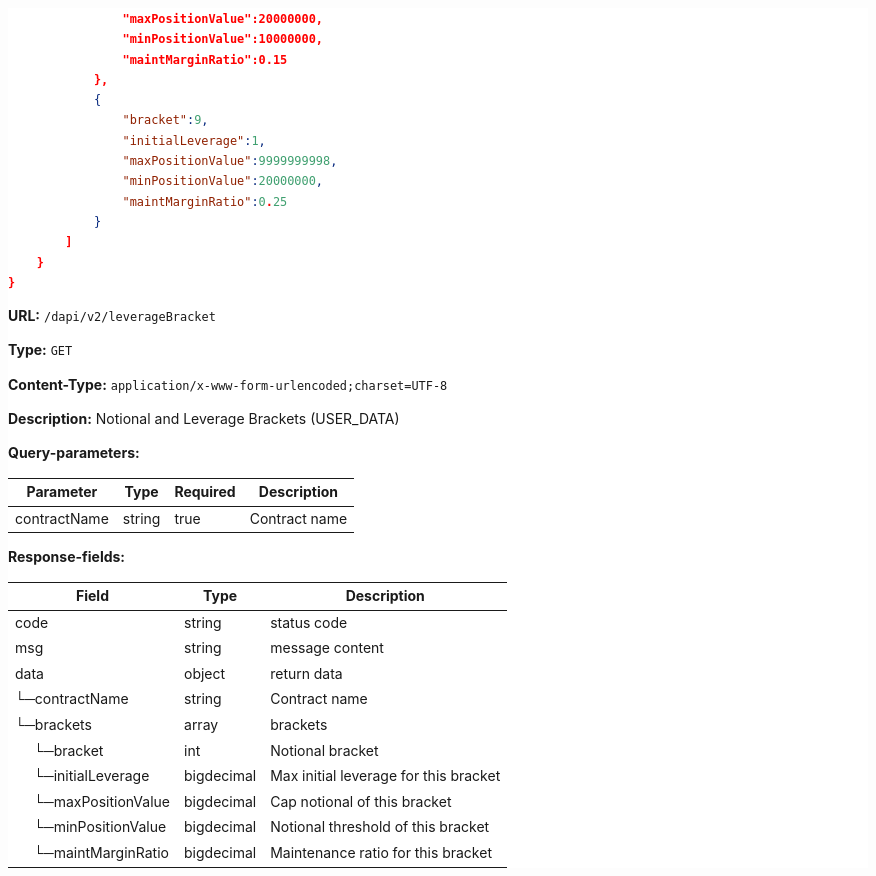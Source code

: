 ```json
                "maxPositionValue":20000000,
                "minPositionValue":10000000,
                "maintMarginRatio":0.15
            },
            {
                "bracket":9,
                "initialLeverage":1,
                "maxPositionValue":9999999998,
                "minPositionValue":20000000,
                "maintMarginRatio":0.25
            }
        ]
    }
}
```

**URL:** `/dapi/v2/leverageBracket`

**Type:** `GET`


**Content-Type:** `application/x-www-form-urlencoded;charset=UTF-8`

**Description:** Notional and Leverage Brackets (USER_DATA)



**Query-parameters:**

| Parameter | Type | Required | Description |
|-----------|------|----------|-------------|
|contractName|string|true|Contract name|-|




**Response-fields:**

| Field | Type | Description |
|-------|------|-------------|
|code|string|status code|-|
|msg|string|message content|-|
|data|object|return data|-|
|└─contractName|string|Contract name|-|
|└─brackets|array|brackets|-|
|&nbsp;&nbsp;&nbsp;&nbsp;&nbsp;└─bracket|int|Notional bracket|-|
|&nbsp;&nbsp;&nbsp;&nbsp;&nbsp;└─initialLeverage|bigdecimal|Max initial leverage for this bracket|-|
|&nbsp;&nbsp;&nbsp;&nbsp;&nbsp;└─maxPositionValue|bigdecimal|Cap notional of this bracket|-|
|&nbsp;&nbsp;&nbsp;&nbsp;&nbsp;└─minPositionValue|bigdecimal|Notional threshold of this bracket|-|
|&nbsp;&nbsp;&nbsp;&nbsp;&nbsp;└─maintMarginRatio|bigdecimal|Maintenance ratio for this bracket|-|

